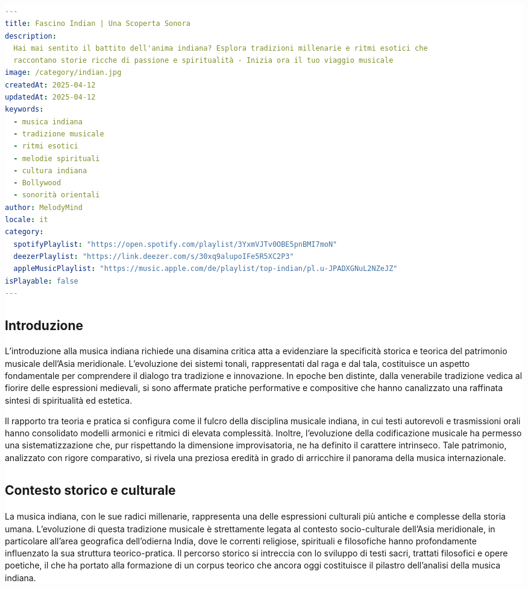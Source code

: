 ```yaml
---
title: Fascino Indian | Una Scoperta Sonora
description:
  Hai mai sentito il battito dell'anima indiana? Esplora tradizioni millenarie e ritmi esotici che
  raccontano storie ricche di passione e spiritualità - Inizia ora il tuo viaggio musicale
image: /category/indian.jpg
createdAt: 2025-04-12
updatedAt: 2025-04-12
keywords:
  - musica indiana
  - tradizione musicale
  - ritmi esotici
  - melodie spirituali
  - cultura indiana
  - Bollywood
  - sonorità orientali
author: MelodyMind
locale: it
category:
  spotifyPlaylist: "https://open.spotify.com/playlist/3YxmVJTv0OBE5pnBMI7moN"
  deezerPlaylist: "https://link.deezer.com/s/30xq9alupoIFe5R5XC2P3"
  appleMusicPlaylist: "https://music.apple.com/de/playlist/top-indian/pl.u-JPADXGNuL2NZeJZ"
isPlayable: false
---
```


## Introduzione

L’introduzione alla musica indiana richiede una disamina critica atta a evidenziare la specificità
storica e teorica del patrimonio musicale dell’Asia meridionale. L’evoluzione dei sistemi tonali,
rappresentati dal raga e dal tala, costituisce un aspetto fondamentale per comprendere il dialogo
tra tradizione e innovazione. In epoche ben distinte, dalla venerabile tradizione vedica al fiorire
delle espressioni medievali, si sono affermate pratiche performative e compositive che hanno
canalizzato una raffinata sintesi di spiritualità ed estetica.

Il rapporto tra teoria e pratica si configura come il fulcro della disciplina musicale indiana, in
cui testi autorevoli e trasmissioni orali hanno consolidato modelli armonici e ritmici di elevata
complessità. Inoltre, l’evoluzione della codificazione musicale ha permesso una sistematizzazione
che, pur rispettando la dimensione improvisatoria, ne ha definito il carattere intrinseco. Tale
patrimonio, analizzato con rigore comparativo, si rivela una preziosa eredità in grado di arricchire
il panorama della musica internazionale.

## Contesto storico e culturale

La musica indiana, con le sue radici millenarie, rappresenta una delle espressioni culturali più
antiche e complesse della storia umana. L’evoluzione di questa tradizione musicale è strettamente
legata al contesto socio-culturale dell’Asia meridionale, in particolare all’area geografica
dell’odierna India, dove le correnti religiose, spirituali e filosofiche hanno profondamente
influenzato la sua struttura teorico-pratica. Il percorso storico si intreccia con lo sviluppo di
testi sacri, trattati filosofici e opere poetiche, il che ha portato alla formazione di un corpus
teorico che ancora oggi costituisce il pilastro dell’analisi della musica indiana.

